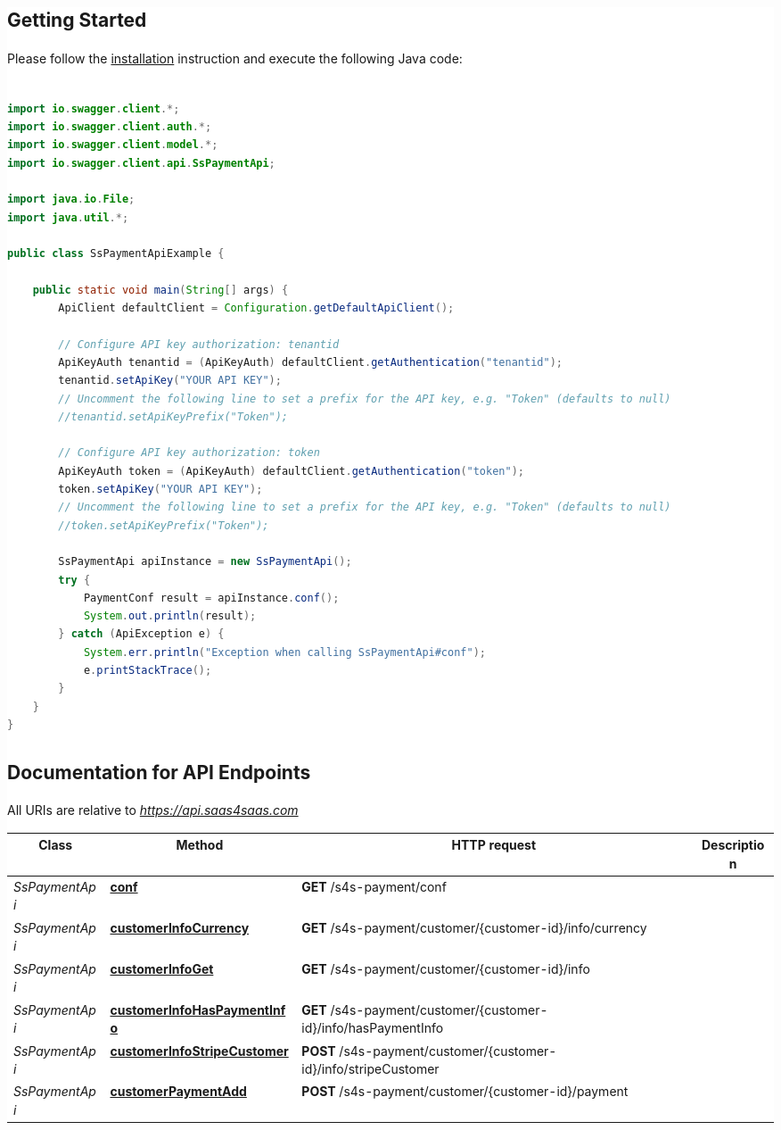 ## Getting Started

Please follow the [installation](#installation) instruction and execute the following Java code:

```java

import io.swagger.client.*;
import io.swagger.client.auth.*;
import io.swagger.client.model.*;
import io.swagger.client.api.SsPaymentApi;

import java.io.File;
import java.util.*;

public class SsPaymentApiExample {

    public static void main(String[] args) {
        ApiClient defaultClient = Configuration.getDefaultApiClient();
        
        // Configure API key authorization: tenantid
        ApiKeyAuth tenantid = (ApiKeyAuth) defaultClient.getAuthentication("tenantid");
        tenantid.setApiKey("YOUR API KEY");
        // Uncomment the following line to set a prefix for the API key, e.g. "Token" (defaults to null)
        //tenantid.setApiKeyPrefix("Token");

        // Configure API key authorization: token
        ApiKeyAuth token = (ApiKeyAuth) defaultClient.getAuthentication("token");
        token.setApiKey("YOUR API KEY");
        // Uncomment the following line to set a prefix for the API key, e.g. "Token" (defaults to null)
        //token.setApiKeyPrefix("Token");

        SsPaymentApi apiInstance = new SsPaymentApi();
        try {
            PaymentConf result = apiInstance.conf();
            System.out.println(result);
        } catch (ApiException e) {
            System.err.println("Exception when calling SsPaymentApi#conf");
            e.printStackTrace();
        }
    }
}

```

## Documentation for API Endpoints

All URIs are relative to *https://api.saas4saas.com*

Class | Method | HTTP request | Description
------------ | ------------- | ------------- | -------------
*SsPaymentApi* | [**conf**](docs/SsPaymentApi.md#conf) | **GET** /s4s-payment/conf | 
*SsPaymentApi* | [**customerInfoCurrency**](docs/SsPaymentApi.md#customerInfoCurrency) | **GET** /s4s-payment/customer/{customer-id}/info/currency | 
*SsPaymentApi* | [**customerInfoGet**](docs/SsPaymentApi.md#customerInfoGet) | **GET** /s4s-payment/customer/{customer-id}/info | 
*SsPaymentApi* | [**customerInfoHasPaymentInfo**](docs/SsPaymentApi.md#customerInfoHasPaymentInfo) | **GET** /s4s-payment/customer/{customer-id}/info/hasPaymentInfo | 
*SsPaymentApi* | [**customerInfoStripeCustomer**](docs/SsPaymentApi.md#customerInfoStripeCustomer) | **POST** /s4s-payment/customer/{customer-id}/info/stripeCustomer | 
*SsPaymentApi* | [**customerPaymentAdd**](docs/SsPaymentApi.md#customerPaymentAdd) | **POST** /s4s-payment/customer/{customer-id}/payment | 